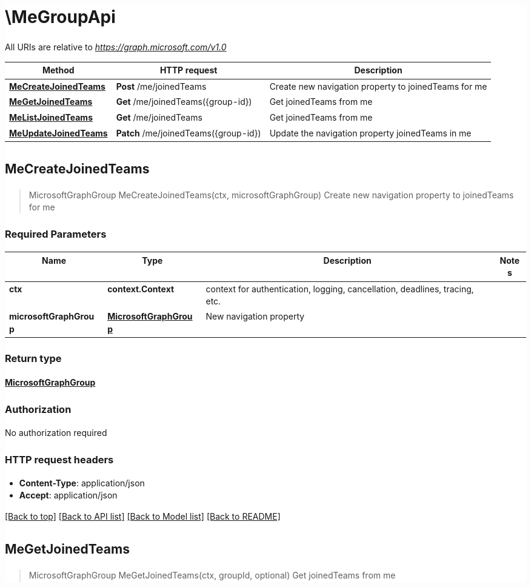 # \MeGroupApi

All URIs are relative to *https://graph.microsoft.com/v1.0*

Method | HTTP request | Description
------------- | ------------- | -------------
[**MeCreateJoinedTeams**](MeGroupApi.md#MeCreateJoinedTeams) | **Post** /me/joinedTeams | Create new navigation property to joinedTeams for me
[**MeGetJoinedTeams**](MeGroupApi.md#MeGetJoinedTeams) | **Get** /me/joinedTeams({group-id}) | Get joinedTeams from me
[**MeListJoinedTeams**](MeGroupApi.md#MeListJoinedTeams) | **Get** /me/joinedTeams | Get joinedTeams from me
[**MeUpdateJoinedTeams**](MeGroupApi.md#MeUpdateJoinedTeams) | **Patch** /me/joinedTeams({group-id}) | Update the navigation property joinedTeams in me



## MeCreateJoinedTeams

> MicrosoftGraphGroup MeCreateJoinedTeams(ctx, microsoftGraphGroup)
Create new navigation property to joinedTeams for me

### Required Parameters


Name | Type | Description  | Notes
------------- | ------------- | ------------- | -------------
**ctx** | **context.Context** | context for authentication, logging, cancellation, deadlines, tracing, etc.
**microsoftGraphGroup** | [**MicrosoftGraphGroup**](MicrosoftGraphGroup.md)| New navigation property | 

### Return type

[**MicrosoftGraphGroup**](microsoft.graph.group.md)

### Authorization

No authorization required

### HTTP request headers

- **Content-Type**: application/json
- **Accept**: application/json

[[Back to top]](#) [[Back to API list]](../README.md#documentation-for-api-endpoints)
[[Back to Model list]](../README.md#documentation-for-models)
[[Back to README]](../README.md)


## MeGetJoinedTeams

> MicrosoftGraphGroup MeGetJoinedTeams(ctx, groupId, optional)
Get joinedTeams from me
